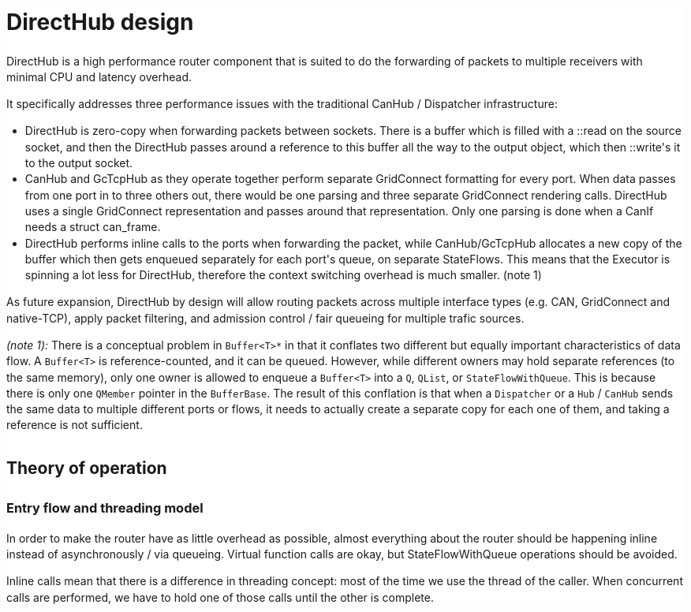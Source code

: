# DirectHub design

DirectHub is a high performance router component that is suited to do the
forwarding of packets to multiple receivers with minimal CPU and latency
overhead.

It specifically addresses three performance issues with the traditional CanHub
/ Dispatcher infrastructure:

- DirectHub is zero-copy when forwarding packets between sockets. There is a
  buffer which is filled with a ::read on the source socket, and then the
  DirectHub passes around a reference to this buffer all the way to the output
  object, which then ::write's it to the output socket.
- CanHub and GcTcpHub as they operate together perform separate GridConnect
  formatting for every port. When data passes from one port in to three others
  out, there would be one parsing and three separate GridConnect rendering
  calls. DirectHub uses a single GridConnect representation and passes around
  that representation. Only one parsing is done when a CanIf needs a struct
  can_frame.
- DirectHub performs inline calls to the ports when forwarding the packet,
  while CanHub/GcTcpHub allocates a new copy of the buffer which then gets
  enqueued separately for each port's queue, on separate StateFlows. This means
  that the Executor is spinning a lot less for DirectHub, therefore the context
  switching overhead is much smaller. (note 1)

As future expansion, DirectHub by design will allow routing packets across
multiple interface types (e.g. CAN, GridConnect and native-TCP), apply packet
filtering, and admission control / fair queueing for multiple trafic sources.

_(note 1):_ There is a conceptual problem in `Buffer<T>*` in that it conflates
two different but equally important characteristics of data flow. A `Buffer<T>`
is reference-counted, and it can be queued. However, while different owners may
hold separate references (to the same memory), only one owner is allowed to
enqueue a `Buffer<T>` into a `Q`, `QList`, or `StateFlowWithQueue`. This is
because there is only one `QMember` pointer in the `BufferBase`. The result of
this conflation is that when a `Dispatcher` or a `Hub` / `CanHub` sends the
same data to multiple different ports or flows, it needs to actually create a
separate copy for each one of them, and taking a reference is not sufficient.


## Theory of operation


### Entry flow and threading model

In order to make the router have as little overhead as possible, almost
everything about the router should be happening inline instead of
asynchronously / via queueing. Virtual function calls are okay, but
StateFlowWithQueue operations should be avoided.

Inline calls mean that there is a difference in threading concept: most of the
time we use the thread of the caller. When concurrent calls are performed, we
have to hold one of those calls until the other is complete.
